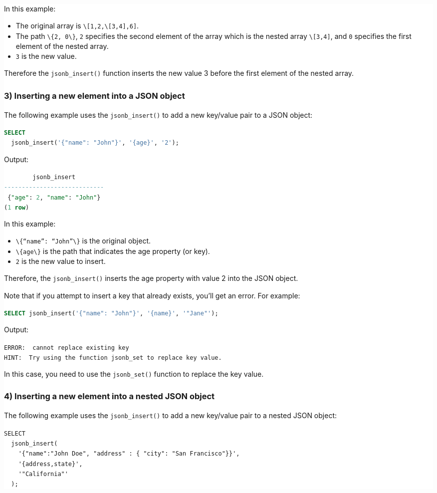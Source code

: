 In this example:

- The original array is `\[1,2,\[3,4],6]`.
- The path `\{2, 0\}`, `2` specifies the second element of the array which is the nested array `\[3,4]`, and `0` specifies the first element of the nested array.
- `3` is the new value.

Therefore the `jsonb_insert()` function inserts the new value 3 before the first element of the nested array.

### 3\) Inserting a new element into a JSON object

The following example uses the `jsonb_insert()` to add a new key/value pair to a JSON object:

```sql
SELECT
  jsonb_insert('{"name": "John"}', '{age}', '2');
```

Output:

```sql
        jsonb_insert
----------------------------
 {"age": 2, "name": "John"}
(1 row)
```

In this example:

- `\{“name”: “John”\}` is the original object.
- `\{age\}` is the path that indicates the age property (or key).
- `2` is the new value to insert.

Therefore, the `jsonb_insert()` inserts the age property with value 2 into the JSON object.

Note that if you attempt to insert a key that already exists, you’ll get an error. For example:

```sql
SELECT jsonb_insert('{"name": "John"}', '{name}', '"Jane"');
```

Output:

```
ERROR:  cannot replace existing key
HINT:  Try using the function jsonb_set to replace key value.
```

In this case, you need to use the `jsonb_set()` function to replace the key value.

### 4\) Inserting a new element into a nested JSON object

The following example uses the `jsonb_insert()` to add a new key/value pair to a nested JSON object:

```
SELECT
  jsonb_insert(
    '{"name":"John Doe", "address" : { "city": "San Francisco"}}',
    '{address,state}',
    '"California"'
  );
```
